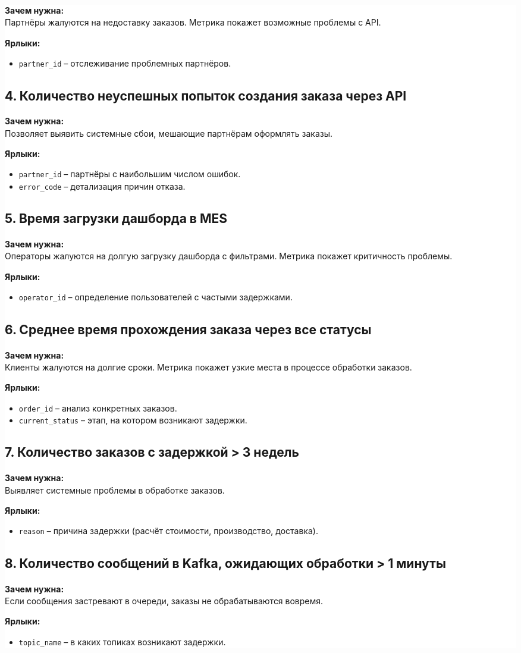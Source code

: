 **Зачем нужна:**  
Партнёры жалуются на недоставку заказов. Метрика покажет возможные проблемы с API.

**Ярлыки:**

- `partner_id` – отслеживание проблемных партнёров.

## 4. Количество неуспешных попыток создания заказа через API

**Зачем нужна:**  
Позволяет выявить системные сбои, мешающие партнёрам оформлять заказы.

**Ярлыки:**

- `partner_id` – партнёры с наибольшим числом ошибок.
- `error_code` – детализация причин отказа.

## 5. Время загрузки дашборда в MES

**Зачем нужна:**  
Операторы жалуются на долгую загрузку дашборда с фильтрами. Метрика покажет критичность проблемы.

**Ярлыки:**

- `operator_id` – определение пользователей с частыми задержками.

## 6. Среднее время прохождения заказа через все статусы

**Зачем нужна:**  
Клиенты жалуются на долгие сроки. Метрика покажет узкие места в процессе обработки заказов.

**Ярлыки:**

- `order_id` – анализ конкретных заказов.
- `current_status` – этап, на котором возникают задержки.

## 7. Количество заказов с задержкой > 3 недель

**Зачем нужна:**  
Выявляет системные проблемы в обработке заказов.

**Ярлыки:**

- `reason` – причина задержки (расчёт стоимости, производство, доставка).

## 8. Количество сообщений в Kafka, ожидающих обработки > 1 минуты

**Зачем нужна:**  
Если сообщения застревают в очереди, заказы не обрабатываются вовремя.

**Ярлыки:**

- `topic_name` – в каких топиках возникают задержки.
